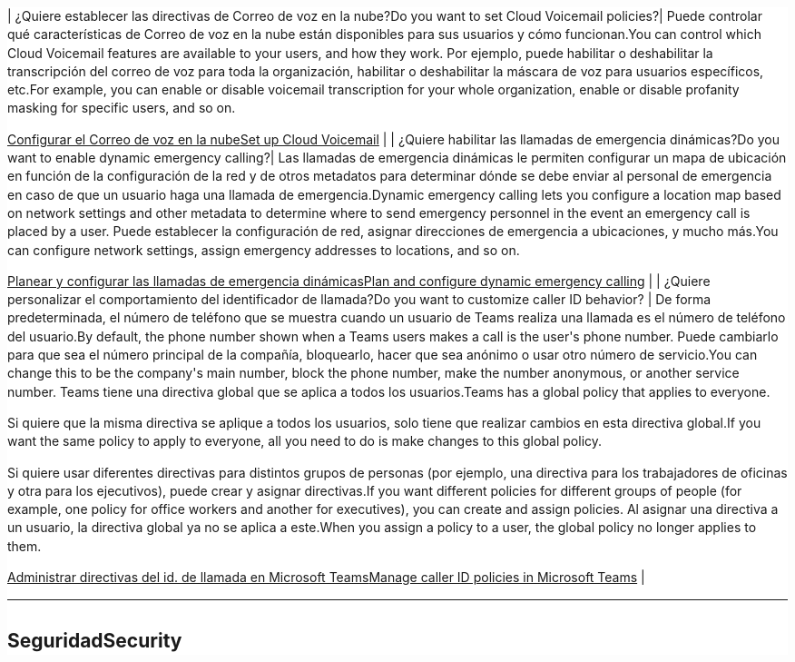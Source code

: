 | <span data-ttu-id="4f73d-250">¿Quiere establecer las directivas de Correo de voz en la nube?</span><span class="sxs-lookup"><span data-stu-id="4f73d-250">Do you want to set Cloud Voicemail policies?</span></span>| <span data-ttu-id="4f73d-251">Puede controlar qué características de Correo de voz en la nube están disponibles para sus usuarios y cómo funcionan.</span><span class="sxs-lookup"><span data-stu-id="4f73d-251">You can control which Cloud Voicemail features are available to your users, and how they work.</span></span> <span data-ttu-id="4f73d-252">Por ejemplo, puede habilitar o deshabilitar la transcripción del correo de voz para toda la organización, habilitar o deshabilitar la máscara de voz para usuarios específicos, etc.</span><span class="sxs-lookup"><span data-stu-id="4f73d-252">For example, you can enable or disable voicemail transcription for your whole organization, enable or disable profanity masking for specific users, and so on.</span></span><p> [<span data-ttu-id="4f73d-253">Configurar el Correo de voz en la nube</span><span class="sxs-lookup"><span data-stu-id="4f73d-253">Set up Cloud Voicemail</span></span>](set-up-phone-system-voicemail.md) |
| <span data-ttu-id="4f73d-254">¿Quiere habilitar las llamadas de emergencia dinámicas?</span><span class="sxs-lookup"><span data-stu-id="4f73d-254">Do you want to enable dynamic emergency calling?</span></span>| <span data-ttu-id="4f73d-255">Las llamadas de emergencia dinámicas le permiten configurar un mapa de ubicación en función de la configuración de la red y de otros metadatos para determinar dónde se debe enviar al personal de emergencia en caso de que un usuario haga una llamada de emergencia.</span><span class="sxs-lookup"><span data-stu-id="4f73d-255">Dynamic emergency calling lets you configure a location map based on network settings and other metadata to determine where to send emergency personnel in the event an emergency call is placed by a user.</span></span> <span data-ttu-id="4f73d-256">Puede establecer la configuración de red, asignar direcciones de emergencia a ubicaciones, y mucho más.</span><span class="sxs-lookup"><span data-stu-id="4f73d-256">You can configure network settings, assign emergency addresses to locations, and so on.</span></span><p>[<span data-ttu-id="4f73d-257">Planear y configurar las llamadas de emergencia dinámicas</span><span class="sxs-lookup"><span data-stu-id="4f73d-257">Plan and configure dynamic emergency calling</span></span>](configure-dynamic-emergency-calling.md) |
| <span data-ttu-id="4f73d-258">¿Quiere personalizar el comportamiento del identificador de llamada?</span><span class="sxs-lookup"><span data-stu-id="4f73d-258">Do you want to customize caller ID behavior?</span></span> | <span data-ttu-id="4f73d-259">De forma predeterminada, el número de teléfono que se muestra cuando un usuario de Teams realiza una llamada es el número de teléfono del usuario.</span><span class="sxs-lookup"><span data-stu-id="4f73d-259">By default, the phone number shown when a Teams users makes a call is the user's phone number.</span></span> <span data-ttu-id="4f73d-260">Puede cambiarlo para que sea el número principal de la compañía, bloquearlo, hacer que sea anónimo o usar otro número de servicio.</span><span class="sxs-lookup"><span data-stu-id="4f73d-260">You can change this to be the company's main number, block the phone number, make the number anonymous, or another service number.</span></span> <span data-ttu-id="4f73d-261">Teams tiene una directiva global que se aplica a todos los usuarios.</span><span class="sxs-lookup"><span data-stu-id="4f73d-261">Teams has a global policy that applies to everyone.</span></span><p><span data-ttu-id="4f73d-262">Si quiere que la misma directiva se aplique a todos los usuarios, solo tiene que realizar cambios en esta directiva global.</span><span class="sxs-lookup"><span data-stu-id="4f73d-262">If you want the same policy to apply to everyone, all you need to do is make changes to this global policy.</span></span> <p><span data-ttu-id="4f73d-263">Si quiere usar diferentes directivas para distintos grupos de personas (por ejemplo, una directiva para los trabajadores de oficinas y otra para los ejecutivos), puede crear y asignar directivas.</span><span class="sxs-lookup"><span data-stu-id="4f73d-263">If you want different policies for different groups of people (for example, one policy for office workers and another for executives), you can create and assign policies.</span></span> <span data-ttu-id="4f73d-264">Al asignar una directiva a un usuario, la directiva global ya no se aplica a este.</span><span class="sxs-lookup"><span data-stu-id="4f73d-264">When you assign a policy to a user, the global policy no longer applies to them.</span></span><p> [<span data-ttu-id="4f73d-265">Administrar directivas del id. de llamada en Microsoft Teams</span><span class="sxs-lookup"><span data-stu-id="4f73d-265">Manage caller ID policies in Microsoft Teams</span></span>](caller-id-policies.md) |

---

## <a name="security"></a><span data-ttu-id="4f73d-266">Seguridad</span><span class="sxs-lookup"><span data-stu-id="4f73d-266">Security</span></span>
